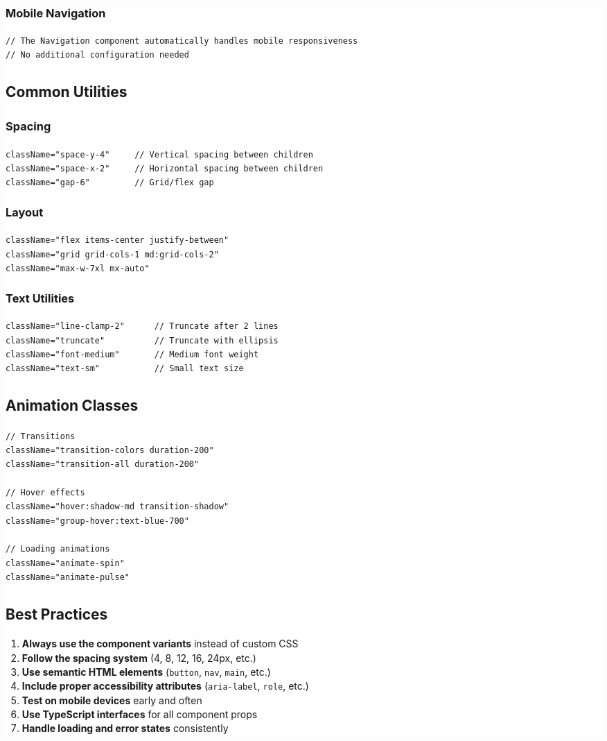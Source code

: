 ### Mobile Navigation
```tsx
// The Navigation component automatically handles mobile responsiveness
// No additional configuration needed
```

## Common Utilities

### Spacing
```tsx
className="space-y-4"     // Vertical spacing between children
className="space-x-2"     // Horizontal spacing between children
className="gap-6"         // Grid/flex gap
```

### Layout
```tsx
className="flex items-center justify-between"
className="grid grid-cols-1 md:grid-cols-2"
className="max-w-7xl mx-auto"
```

### Text Utilities
```tsx
className="line-clamp-2"      // Truncate after 2 lines
className="truncate"          // Truncate with ellipsis
className="font-medium"       // Medium font weight
className="text-sm"           // Small text size
```

## Animation Classes

```tsx
// Transitions
className="transition-colors duration-200"
className="transition-all duration-200"

// Hover effects
className="hover:shadow-md transition-shadow"
className="group-hover:text-blue-700"

// Loading animations
className="animate-spin"
className="animate-pulse"
```

## Best Practices

1. **Always use the component variants** instead of custom CSS
2. **Follow the spacing system** (4, 8, 12, 16, 24px, etc.)
3. **Use semantic HTML elements** (`button`, `nav`, `main`, etc.)
4. **Include proper accessibility attributes** (`aria-label`, `role`, etc.)
5. **Test on mobile devices** early and often
6. **Use TypeScript interfaces** for all component props
7. **Handle loading and error states** consistently
